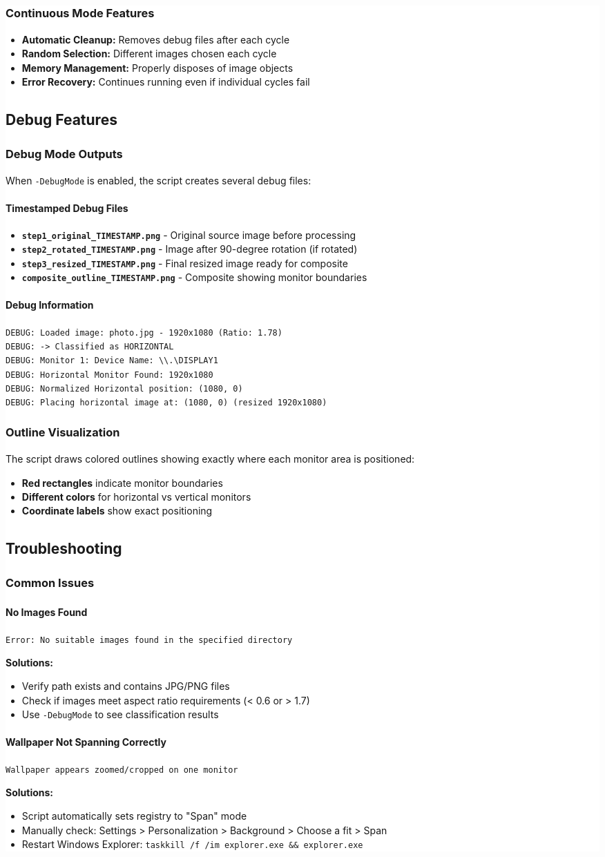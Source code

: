 ### Continuous Mode Features
- **Automatic Cleanup:** Removes debug files after each cycle
- **Random Selection:** Different images chosen each cycle
- **Memory Management:** Properly disposes of image objects
- **Error Recovery:** Continues running even if individual cycles fail

## Debug Features

### Debug Mode Outputs
When `-DebugMode` is enabled, the script creates several debug files:

#### Timestamped Debug Files
- **`step1_original_TIMESTAMP.png`** - Original source image before processing
- **`step2_rotated_TIMESTAMP.png`** - Image after 90-degree rotation (if rotated)
- **`step3_resized_TIMESTAMP.png`** - Final resized image ready for composite
- **`composite_outline_TIMESTAMP.png`** - Composite showing monitor boundaries

#### Debug Information
```
DEBUG: Loaded image: photo.jpg - 1920x1080 (Ratio: 1.78)
DEBUG: -> Classified as HORIZONTAL
DEBUG: Monitor 1: Device Name: \\.\DISPLAY1
DEBUG: Horizontal Monitor Found: 1920x1080
DEBUG: Normalized Horizontal position: (1080, 0)
DEBUG: Placing horizontal image at: (1080, 0) (resized 1920x1080)
```

### Outline Visualization
The script draws colored outlines showing exactly where each monitor area is positioned:
- **Red rectangles** indicate monitor boundaries
- **Different colors** for horizontal vs vertical monitors
- **Coordinate labels** show exact positioning

## Troubleshooting

### Common Issues

#### No Images Found
```
Error: No suitable images found in the specified directory
```
**Solutions:**
- Verify path exists and contains JPG/PNG files
- Check if images meet aspect ratio requirements (< 0.6 or > 1.7)
- Use `-DebugMode` to see classification results

#### Wallpaper Not Spanning Correctly
```
Wallpaper appears zoomed/cropped on one monitor
```
**Solutions:**
- Script automatically sets registry to "Span" mode
- Manually check: Settings > Personalization > Background > Choose a fit > Span
- Restart Windows Explorer: `taskkill /f /im explorer.exe && explorer.exe`
